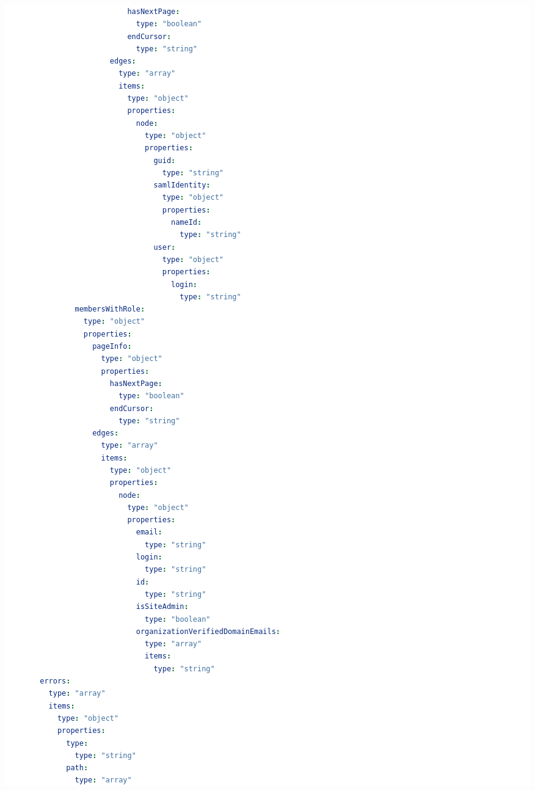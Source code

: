 ```yaml
                            hasNextPage:
                              type: "boolean"
                            endCursor:
                              type: "string"
                        edges:
                          type: "array"
                          items:
                            type: "object"
                            properties:
                              node:
                                type: "object"
                                properties:
                                  guid:
                                    type: "string"
                                  samlIdentity:
                                    type: "object"
                                    properties:
                                      nameId:
                                        type: "string"
                                  user:
                                    type: "object"
                                    properties:
                                      login:
                                        type: "string"
                membersWithRole:
                  type: "object"
                  properties:
                    pageInfo:
                      type: "object"
                      properties:
                        hasNextPage:
                          type: "boolean"
                        endCursor:
                          type: "string"
                    edges:
                      type: "array"
                      items:
                        type: "object"
                        properties:
                          node:
                            type: "object"
                            properties:
                              email:
                                type: "string"
                              login:
                                type: "string"
                              id:
                                type: "string"
                              isSiteAdmin:
                                type: "boolean"
                              organizationVerifiedDomainEmails:
                                type: "array"
                                items:
                                  type: "string"
        errors:
          type: "array"
          items:
            type: "object"
            properties:
              type:
                type: "string"
              path:
                type: "array"
```